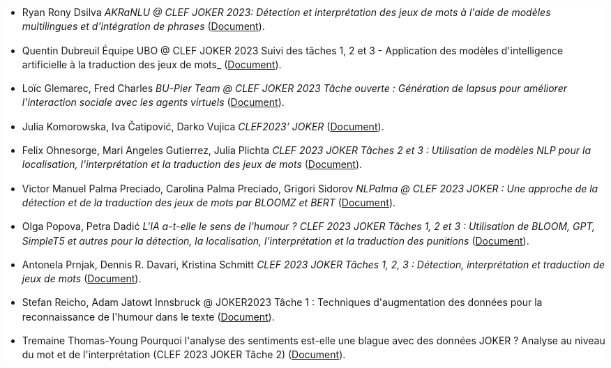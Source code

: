 * Ryan Rony Dsilva
_AKRaNLU @ CLEF JOKER 2023: Détection et interprétation des jeux de mots à l'aide de modèles multilingues et d'intégration de phrases_
([Document](https://ceur-ws.org/Vol-3497/paper-154.pdf)).

* Quentin Dubreuil
  Équipe UBO @ CLEF JOKER 2023 Suivi des tâches 1, 2 et 3 - Application des modèles d'intelligence artificielle à la traduction des jeux de mots_
([Document](https://ceur-ws.org/Vol-3497/paper-155.pdf)).

* Loïc Glemarec, Fred Charles
_BU-Pier Team @ CLEF JOKER 2023 Tâche ouverte : Génération de lapsus pour améliorer l'interaction sociale avec les agents virtuels_
([Document](https://ceur-ws.org/Vol-3497/paper-156.pdf)).

* Julia Komorowska, Iva Čatipović, Darko Vujica
_CLEF2023’ JOKER_
([Document](https://ceur-ws.org/Vol-3497/paper-157.pdf)).

* Felix Ohnesorge, Mari Angeles Gutierrez, Julia Plichta
_CLEF 2023 JOKER Tâches 2 et 3 : Utilisation de modèles NLP pour la localisation, l'interprétation et la traduction des jeux de mots_
([Document](https://ceur-ws.org/Vol-3497/paper-158.pdf)).

* Victor Manuel Palma Preciado, Carolina Palma Preciado, Grigori Sidorov
_NLPalma @ CLEF 2023 JOKER : Une approche de la détection et de la traduction des jeux de mots par BLOOMZ et BERT_
([Document](https://ceur-ws.org/Vol-3497/paper-159.pdf)).

* Olga Popova, Petra Dadić
_L'IA a-t-elle le sens de l'humour ? CLEF 2023 JOKER Tâches 1, 2 et 3 : Utilisation de BLOOM, GPT, SimpleT5 et autres pour la détection, la localisation, l'interprétation et la traduction des punitions_
([Document](https://ceur-ws.org/Vol-3497/paper-160.pdf)).

* Antonela Prnjak, Dennis R. Davari, Kristina Schmitt
_CLEF 2023 JOKER Tâches 1, 2, 3 : Détection, interprétation et traduction de jeux de mots_
([Document](https://ceur-ws.org/Vol-3497/paper-161.pdf)).

* Stefan Reicho, Adam Jatowt
Innsbruck @ JOKER2023 Tâche 1 : Techniques d'augmentation des données pour la reconnaissance de l'humour dans le texte
([Document](https://ceur-ws.org/Vol-3497/paper-162.pdf)).

* Tremaine Thomas-Young
Pourquoi l'analyse des sentiments est-elle une blague avec des données JOKER ? Analyse au niveau du mot et de l'interprétation (CLEF 2023 JOKER Tâche 2)
([Document](https://ceur-ws.org/Vol-3497/paper-163.pdf)).

